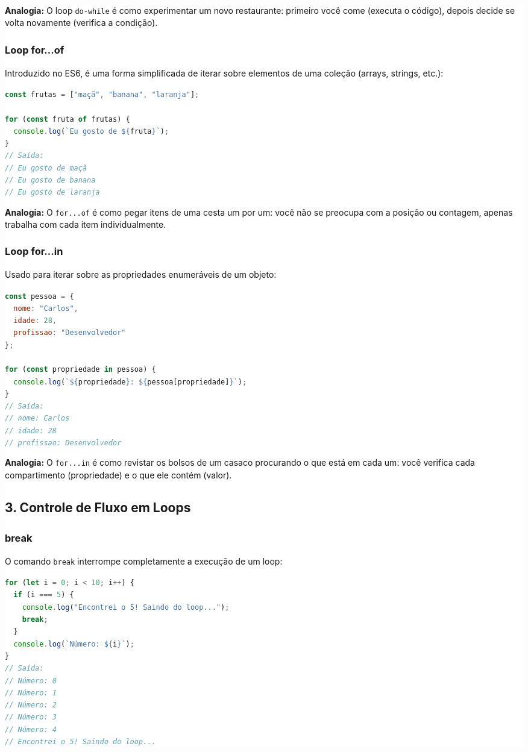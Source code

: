**Analogia:** O loop `do-while` é como experimentar um novo restaurante: primeiro você come (executa o código), depois decide se volta novamente (verifica a condição).

### Loop for...of

Introduzido no ES6, é uma forma simplificada de iterar sobre elementos de uma coleção (arrays, strings, etc.):

```javascript
const frutas = ["maçã", "banana", "laranja"];

for (const fruta of frutas) {
  console.log(`Eu gosto de ${fruta}`);
}
// Saída:
// Eu gosto de maçã
// Eu gosto de banana
// Eu gosto de laranja
```

**Analogia:** O `for...of` é como pegar itens de uma cesta um por um: você não se preocupa com a posição ou contagem, apenas trabalha com cada item individualmente.

### Loop for...in

Usado para iterar sobre as propriedades enumeráveis de um objeto:

```javascript
const pessoa = {
  nome: "Carlos",
  idade: 28,
  profissao: "Desenvolvedor"
};

for (const propriedade in pessoa) {
  console.log(`${propriedade}: ${pessoa[propriedade]}`);
}
// Saída:
// nome: Carlos
// idade: 28
// profissao: Desenvolvedor
```

**Analogia:** O `for...in` é como revistar os bolsos de um casaco procurando o que está em cada um: você verifica cada compartimento (propriedade) e o que ele contém (valor).

## 3. Controle de Fluxo em Loops

### break

O comando `break` interrompe completamente a execução de um loop:

```javascript
for (let i = 0; i < 10; i++) {
  if (i === 5) {
    console.log("Encontrei o 5! Saindo do loop...");
    break;
  }
  console.log(`Número: ${i}`);
}
// Saída:
// Número: 0
// Número: 1
// Número: 2
// Número: 3
// Número: 4
// Encontrei o 5! Saindo do loop...
```
